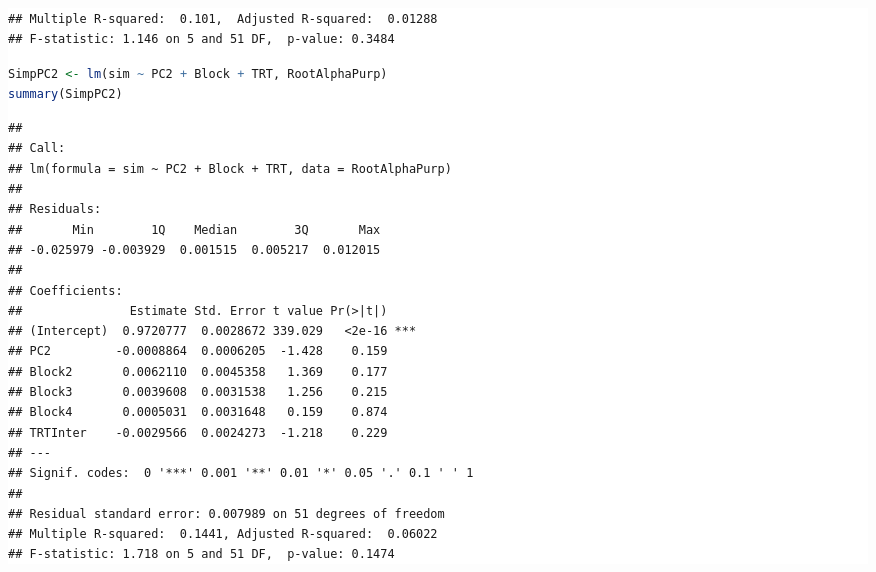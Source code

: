     ## Multiple R-squared:  0.101,  Adjusted R-squared:  0.01288 
    ## F-statistic: 1.146 on 5 and 51 DF,  p-value: 0.3484

``` r
SimpPC2 <- lm(sim ~ PC2 + Block + TRT, RootAlphaPurp) 
summary(SimpPC2)
```

    ## 
    ## Call:
    ## lm(formula = sim ~ PC2 + Block + TRT, data = RootAlphaPurp)
    ## 
    ## Residuals:
    ##       Min        1Q    Median        3Q       Max 
    ## -0.025979 -0.003929  0.001515  0.005217  0.012015 
    ## 
    ## Coefficients:
    ##               Estimate Std. Error t value Pr(>|t|)    
    ## (Intercept)  0.9720777  0.0028672 339.029   <2e-16 ***
    ## PC2         -0.0008864  0.0006205  -1.428    0.159    
    ## Block2       0.0062110  0.0045358   1.369    0.177    
    ## Block3       0.0039608  0.0031538   1.256    0.215    
    ## Block4       0.0005031  0.0031648   0.159    0.874    
    ## TRTInter    -0.0029566  0.0024273  -1.218    0.229    
    ## ---
    ## Signif. codes:  0 '***' 0.001 '**' 0.01 '*' 0.05 '.' 0.1 ' ' 1
    ## 
    ## Residual standard error: 0.007989 on 51 degrees of freedom
    ## Multiple R-squared:  0.1441, Adjusted R-squared:  0.06022 
    ## F-statistic: 1.718 on 5 and 51 DF,  p-value: 0.1474
